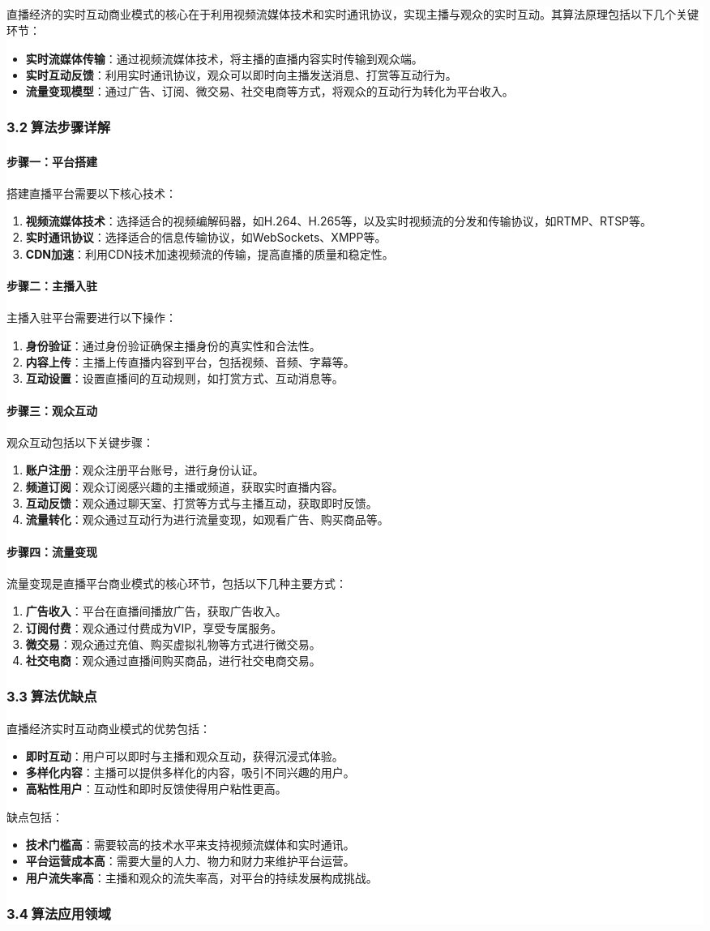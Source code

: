 直播经济的实时互动商业模式的核心在于利用视频流媒体技术和实时通讯协议，实现主播与观众的实时互动。其算法原理包括以下几个关键环节：

- **实时流媒体传输**：通过视频流媒体技术，将主播的直播内容实时传输到观众端。
- **实时互动反馈**：利用实时通讯协议，观众可以即时向主播发送消息、打赏等互动行为。
- **流量变现模型**：通过广告、订阅、微交易、社交电商等方式，将观众的互动行为转化为平台收入。

### 3.2 算法步骤详解

#### 步骤一：平台搭建

搭建直播平台需要以下核心技术：

1. **视频流媒体技术**：选择适合的视频编解码器，如H.264、H.265等，以及实时视频流的分发和传输协议，如RTMP、RTSP等。
2. **实时通讯协议**：选择适合的信息传输协议，如WebSockets、XMPP等。
3. **CDN加速**：利用CDN技术加速视频流的传输，提高直播的质量和稳定性。

#### 步骤二：主播入驻

主播入驻平台需要进行以下操作：

1. **身份验证**：通过身份验证确保主播身份的真实性和合法性。
2. **内容上传**：主播上传直播内容到平台，包括视频、音频、字幕等。
3. **互动设置**：设置直播间的互动规则，如打赏方式、互动消息等。

#### 步骤三：观众互动

观众互动包括以下关键步骤：

1. **账户注册**：观众注册平台账号，进行身份认证。
2. **频道订阅**：观众订阅感兴趣的主播或频道，获取实时直播内容。
3. **互动反馈**：观众通过聊天室、打赏等方式与主播互动，获取即时反馈。
4. **流量转化**：观众通过互动行为进行流量变现，如观看广告、购买商品等。

#### 步骤四：流量变现

流量变现是直播平台商业模式的核心环节，包括以下几种主要方式：

1. **广告收入**：平台在直播间播放广告，获取广告收入。
2. **订阅付费**：观众通过付费成为VIP，享受专属服务。
3. **微交易**：观众通过充值、购买虚拟礼物等方式进行微交易。
4. **社交电商**：观众通过直播间购买商品，进行社交电商交易。

### 3.3 算法优缺点

直播经济实时互动商业模式的优势包括：

- **即时互动**：用户可以即时与主播和观众互动，获得沉浸式体验。
- **多样化内容**：主播可以提供多样化的内容，吸引不同兴趣的用户。
- **高粘性用户**：互动性和即时反馈使得用户粘性更高。

缺点包括：

- **技术门槛高**：需要较高的技术水平来支持视频流媒体和实时通讯。
- **平台运营成本高**：需要大量的人力、物力和财力来维护平台运营。
- **用户流失率高**：主播和观众的流失率高，对平台的持续发展构成挑战。

### 3.4 算法应用领域
